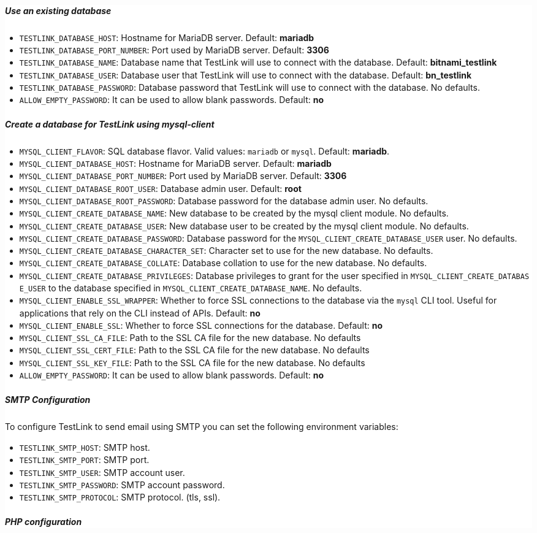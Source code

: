 ##### Use an existing database

- `TESTLINK_DATABASE_HOST`: Hostname for MariaDB server. Default: **mariadb**
- `TESTLINK_DATABASE_PORT_NUMBER`: Port used by MariaDB server. Default: **3306**
- `TESTLINK_DATABASE_NAME`: Database name that TestLink will use to connect with the database. Default: **bitnami_testlink**
- `TESTLINK_DATABASE_USER`: Database user that TestLink will use to connect with the database. Default: **bn_testlink**
- `TESTLINK_DATABASE_PASSWORD`: Database password that TestLink will use to connect with the database. No defaults.
- `ALLOW_EMPTY_PASSWORD`: It can be used to allow blank passwords. Default: **no**

##### Create a database for TestLink using mysql-client

- `MYSQL_CLIENT_FLAVOR`: SQL database flavor. Valid values: `mariadb` or `mysql`. Default: **mariadb**.
- `MYSQL_CLIENT_DATABASE_HOST`: Hostname for MariaDB server. Default: **mariadb**
- `MYSQL_CLIENT_DATABASE_PORT_NUMBER`: Port used by MariaDB server. Default: **3306**
- `MYSQL_CLIENT_DATABASE_ROOT_USER`: Database admin user. Default: **root**
- `MYSQL_CLIENT_DATABASE_ROOT_PASSWORD`: Database password for the database admin user. No defaults.
- `MYSQL_CLIENT_CREATE_DATABASE_NAME`: New database to be created by the mysql client module. No defaults.
- `MYSQL_CLIENT_CREATE_DATABASE_USER`: New database user to be created by the mysql client module. No defaults.
- `MYSQL_CLIENT_CREATE_DATABASE_PASSWORD`: Database password for the `MYSQL_CLIENT_CREATE_DATABASE_USER` user. No defaults.
- `MYSQL_CLIENT_CREATE_DATABASE_CHARACTER_SET`: Character set to use for the new database. No defaults.
- `MYSQL_CLIENT_CREATE_DATABASE_COLLATE`: Database collation to use for the new database. No defaults.
- `MYSQL_CLIENT_CREATE_DATABASE_PRIVILEGES`: Database privileges to grant for the user specified in `MYSQL_CLIENT_CREATE_DATABASE_USER` to the database specified in `MYSQL_CLIENT_CREATE_DATABASE_NAME`. No defaults.
- `MYSQL_CLIENT_ENABLE_SSL_WRAPPER`: Whether to force SSL connections to the database via the `mysql` CLI tool. Useful for applications that rely on the CLI instead of APIs. Default: **no**
- `MYSQL_CLIENT_ENABLE_SSL`: Whether to force SSL connections for the database. Default: **no**
- `MYSQL_CLIENT_SSL_CA_FILE`: Path to the SSL CA file for the new database. No defaults
- `MYSQL_CLIENT_SSL_CERT_FILE`: Path to the SSL CA file for the new database. No defaults
- `MYSQL_CLIENT_SSL_KEY_FILE`: Path to the SSL CA file for the new database. No defaults
- `ALLOW_EMPTY_PASSWORD`: It can be used to allow blank passwords. Default: **no**

##### SMTP Configuration

To configure TestLink to send email using SMTP you can set the following environment variables:

- `TESTLINK_SMTP_HOST`: SMTP host.
- `TESTLINK_SMTP_PORT`: SMTP port.
- `TESTLINK_SMTP_USER`: SMTP account user.
- `TESTLINK_SMTP_PASSWORD`: SMTP account password.
- `TESTLINK_SMTP_PROTOCOL`: SMTP protocol. (tls, ssl).

##### PHP configuration
